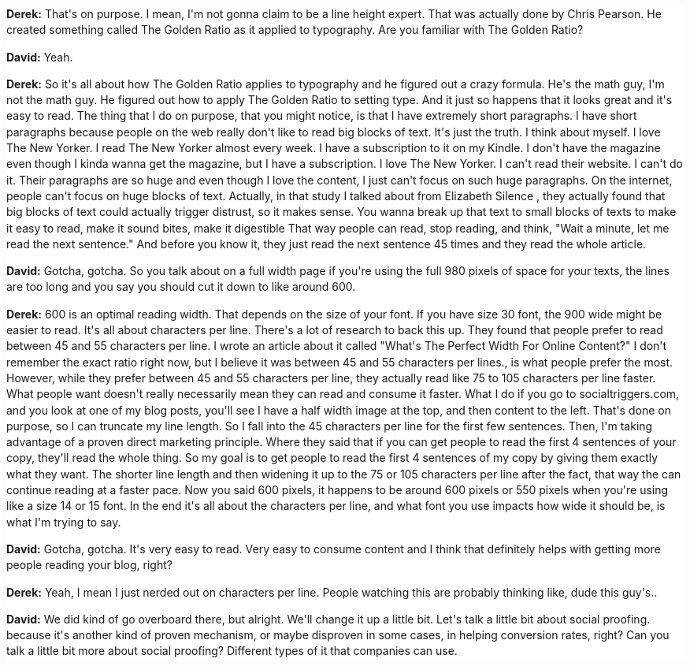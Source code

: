 **Derek:** That's on purpose. I mean, I'm not gonna claim to be a line height expert. That was actually done by Chris Pearson. He created something called The Golden Ratio as it applied to typography. Are you familiar with The Golden Ratio?

**David:** Yeah.

**Derek:** So it's all about how The Golden Ratio applies to typography and he figured out a crazy formula. He's the math guy, I'm not the math guy. He figured out how to apply The Golden Ratio to setting type. And it just so happens that it looks great and it's easy to read. The thing that I do on purpose, that you might notice, is that I have extremely short paragraphs. I have short paragraphs because people on the web really don't like to read big blocks of text. It's just the truth. I think about myself. I love The New Yorker. I read The New Yorker almost every week. I have a subscription to it on my Kindle. I don't have the magazine even though I kinda wanna get the magazine, but I have a subscription. I love The New Yorker. I can't read their website. I can't do it. Their paragraphs are so huge and even though I love the content, I just can't focus on such huge paragraphs. On the internet, people can't focus on huge blocks of text. Actually, in that study I talked about from Elizabeth Silence , they actually found that big blocks of text could actually trigger distrust, so it makes sense. You wanna break up that text to small blocks of texts to make it easy to read, make it sound bites, make it digestible That way people can read, stop reading, and think, "Wait a minute, let me read the next sentence." And before you know it, they just read the next sentence 45 times and they read the whole article.

**David:** Gotcha, gotcha. So you talk about on a full width page if you're using the full 980 pixels of space for your texts, the lines are too long and you say you should cut it down to like around 600.

**Derek:** 600 is an optimal reading width. That depends on the size of your font. If you have size 30 font, the 900 wide might be easier to read. It's all about characters per line. There's a lot of research to back this up. They found that people prefer to read between 45 and 55 characters per line. I wrote an article about it called "What's The Perfect Width For Online Content?" I don't remember the exact ratio right now, but I believe it was between 45 and 55 characters per lines., is what people prefer the most. However, while they prefer between 45 and 55 characters per line, they actually read like 75 to 105 characters per line faster. What people want doesn't really necessarily mean they can read and consume it faster. What I do if you go to socialtriggers.com, and you look at one of my blog posts, you'll see I have a half width image at the top, and then content to the left. That's done on purpose, so I can truncate my line length. So I fall into the 45 characters per line for the first few sentences. Then, I'm taking advantage of a proven direct marketing principle. Where they said that if you can get people to read the first 4 sentences of your copy, they'll read the whole thing. So my goal is to get people to read the first 4 sentences of my copy by giving them exactly what they want. The shorter line length and then widening it up to the 75 or 105 characters per line after the fact, that way the can continue reading at a faster pace. Now you said 600 pixels, it happens to be around 600 pixels or 550 pixels when you're using like a size 14 or 15 font. In the end it's all about the characters per line, and what font you use impacts how wide it should be, is what I'm trying to say.

**David:** Gotcha, gotcha. It's very easy to read. Very easy to consume content and I think that definitely helps with getting more people reading your blog, right?

**Derek:** Yeah, I mean I just nerded out on characters per line. People watching this are probably thinking like, dude this guy's..

**David:** We did kind of go overboard there, but alright. We'll change it up a little bit. Let's talk a little bit about social proofing. because it's another kind of proven mechanism, or maybe disproven in some cases, in helping conversion rates, right? Can you talk a little bit more about social proofing? Different types of it that companies can use.

